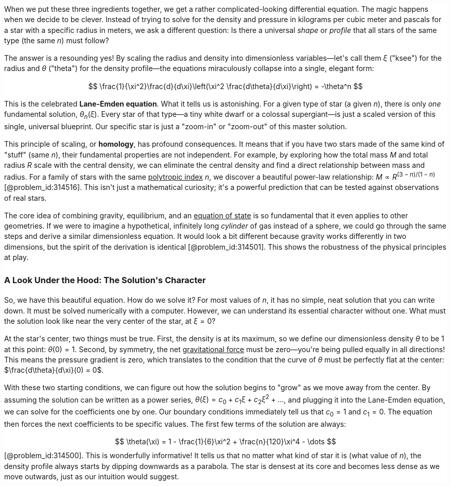 When we put these three ingredients together, we get a rather complicated-looking differential equation. The magic happens when we decide to be clever. Instead of trying to solve for the density and pressure in kilograms per cubic meter and pascals for a star with a specific radius in meters, we ask a different question: Is there a universal *shape* or *profile* that all stars of the same type (the same $n$) must follow?

The answer is a resounding yes! By scaling the radius and density into dimensionless variables—let's call them $\xi$ ("ksee") for the radius and $\theta$ ("theta") for the density profile—the equations miraculously collapse into a single, elegant form:

$$
\frac{1}{\xi^2}\frac{d}{d\xi}\left(\xi^2 \frac{d\theta}{d\xi}\right) = -\theta^n
$$

This is the celebrated **Lane-Emden equation**. What it tells us is astonishing. For a given type of star (a given $n$), there is only *one* fundamental solution, $\theta_n(\xi)$. Every star of that type—a tiny white dwarf or a colossal supergiant—is just a scaled version of this single, universal blueprint. Our specific star is just a "zoom-in" or "zoom-out" of this master solution.

This principle of scaling, or **homology**, has profound consequences. It means that if you have two stars made of the same kind of "stuff" (same $n$), their fundamental properties are not independent. For example, by exploring how the total mass $M$ and total radius $R$ scale with the central density, we can eliminate the central density and find a direct relationship between mass and radius. For a family of stars with the same [polytropic index](@article_id:136774) $n$, we discover a beautiful power-law relationship: $M \propto R^{(3-n)/(1-n)}$ [@problem_id:314516]. This isn't just a mathematical curiosity; it's a powerful prediction that can be tested against observations of real stars.

The core idea of combining gravity, equilibrium, and an [equation of state](@article_id:141181) is so fundamental that it even applies to other geometries. If we were to imagine a hypothetical, infinitely long *cylinder* of gas instead of a sphere, we could go through the same steps and derive a similar dimensionless equation. It would look a bit different because gravity works differently in two dimensions, but the spirit of the derivation is identical [@problem_id:314501]. This shows the robustness of the physical principles at play.

### A Look Under the Hood: The Solution's Character

So, we have this beautiful equation. How do we solve it? For most values of $n$, it has no simple, neat solution that you can write down. It must be solved numerically with a computer. However, we can understand its essential character without one. What must the solution look like near the very center of the star, at $\xi=0$?

At the star's center, two things must be true. First, the density is at its maximum, so we define our dimensionless density $\theta$ to be 1 at this point: $\theta(0) = 1$. Second, by symmetry, the net [gravitational force](@article_id:174982) must be zero—you're being pulled equally in all directions! This means the pressure gradient is zero, which translates to the condition that the curve of $\theta$ must be perfectly flat at the center: $\frac{d\theta}{d\xi}(0) = 0$.

With these two starting conditions, we can figure out how the solution begins to "grow" as we move away from the center. By assuming the solution can be written as a power series, $\theta(\xi) = c_0 + c_1 \xi + c_2 \xi^2 + \dots$, and plugging it into the Lane-Emden equation, we can solve for the coefficients one by one. Our boundary conditions immediately tell us that $c_0=1$ and $c_1=0$. The equation then forces the next coefficients to be specific values. The first few terms of the solution are always:

$$
\theta(\xi) = 1 - \frac{1}{6}\xi^2 + \frac{n}{120}\xi^4 - \dots
$$
[@problem_id:314500]. This is wonderfully informative! It tells us that no matter what kind of star it is (what value of $n$), the density profile always starts by dipping downwards as a parabola. The star is densest at its core and becomes less dense as we move outwards, just as our intuition would suggest.
